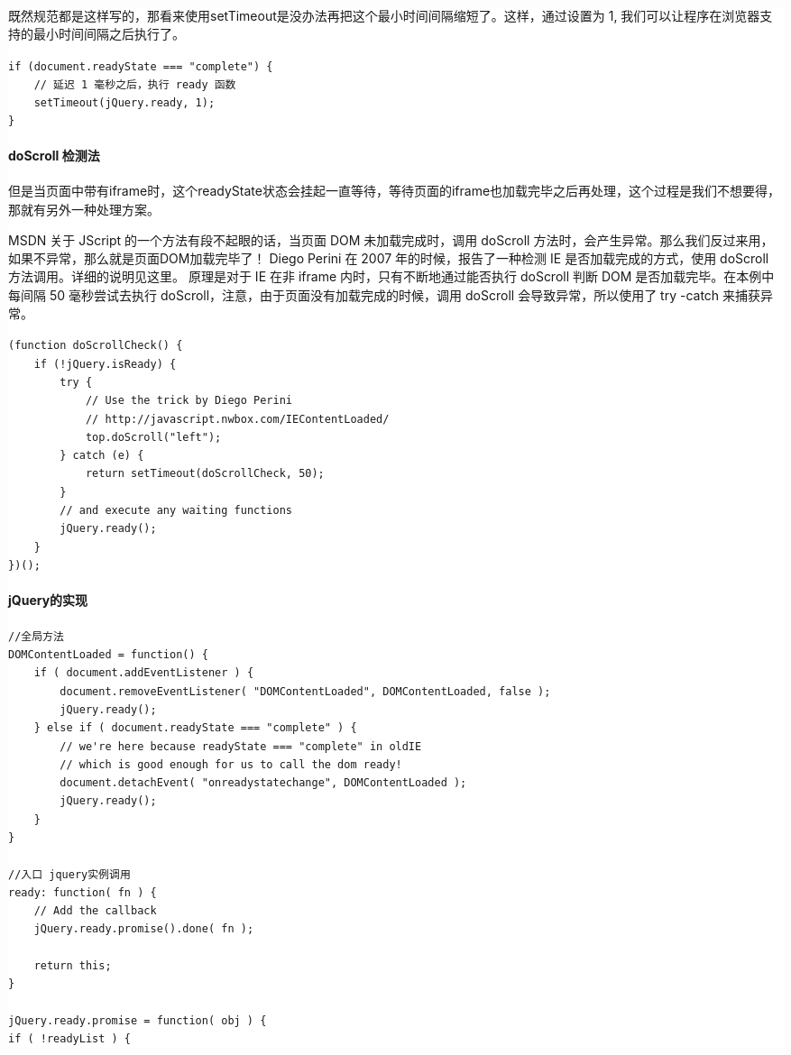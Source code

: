 既然规范都是这样写的，那看来使用setTimeout是没办法再把这个最小时间间隔缩短了。这样，通过设置为 1, 我们可以让程序在浏览器支持的最小时间间隔之后执行了。

    if (document.readyState === "complete") {
        // 延迟 1 毫秒之后，执行 ready 函数
        setTimeout(jQuery.ready, 1);
    }

#### doScroll 检测法
但是当页面中带有iframe时，这个readyState状态会挂起一直等待，等待页面的iframe也加载完毕之后再处理，这个过程是我们不想要得，那就有另外一种处理方案。
>
MSDN 关于 JScript 的一个方法有段不起眼的话，当页面 DOM 未加载完成时，调用 doScroll 方法时，会产生异常。那么我们反过来用，如果不异常，那么就是页面DOM加载完毕了！
Diego Perini 在 2007 年的时候，报告了一种检测 IE 是否加载完成的方式，使用 doScroll 方法调用。详细的说明见这里。
原理是对于 IE 在非 iframe 内时，只有不断地通过能否执行 doScroll 判断 DOM 是否加载完毕。在本例中每间隔 50 毫秒尝试去执行 doScroll，注意，由于页面没有加载完成的时候，调用 doScroll 会导致异常，所以使用了 try -catch 来捕获异常。

    (function doScrollCheck() {
        if (!jQuery.isReady) {  
            try {
                // Use the trick by Diego Perini
                // http://javascript.nwbox.com/IEContentLoaded/
                top.doScroll("left");
            } catch (e) {
                return setTimeout(doScrollCheck, 50);
            }   
            // and execute any waiting functions
            jQuery.ready();
        }
    })();

#### jQuery的实现  
    //全局方法
    DOMContentLoaded = function() {
        if ( document.addEventListener ) {
            document.removeEventListener( "DOMContentLoaded", DOMContentLoaded, false );
            jQuery.ready();
        } else if ( document.readyState === "complete" ) {
            // we're here because readyState === "complete" in oldIE
            // which is good enough for us to call the dom ready!
            document.detachEvent( "onreadystatechange", DOMContentLoaded );
            jQuery.ready();
        }
    }

    //入口 jquery实例调用
    ready: function( fn ) {
        // Add the callback
        jQuery.ready.promise().done( fn );

        return this;
    }

    jQuery.ready.promise = function( obj ) {
    if ( !readyList ) {
